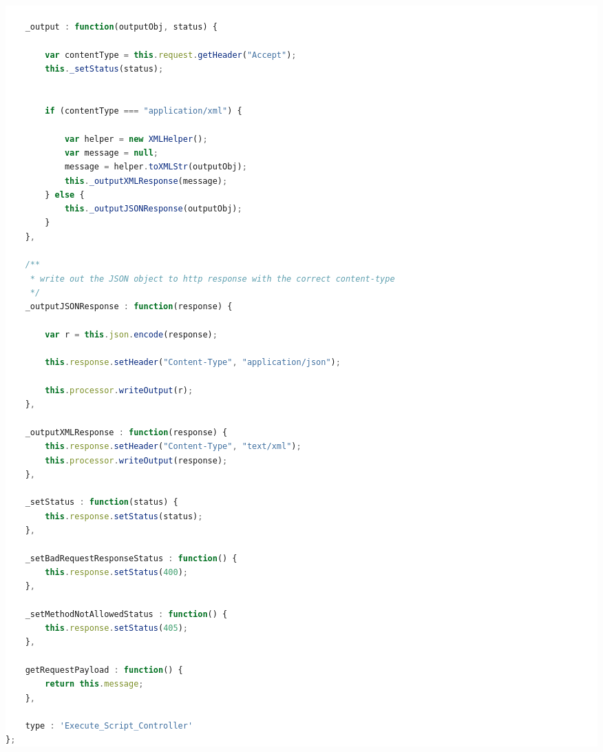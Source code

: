 ```javascript

    _output : function(outputObj, status) {

        var contentType = this.request.getHeader("Accept");
        this._setStatus(status);


        if (contentType === "application/xml") {

            var helper = new XMLHelper();
            var message = null;
            message = helper.toXMLStr(outputObj);
            this._outputXMLResponse(message);
        } else {
            this._outputJSONResponse(outputObj);
        }
    },

    /**
     * write out the JSON object to http response with the correct content-type
     */
    _outputJSONResponse : function(response) {

        var r = this.json.encode(response);

        this.response.setHeader("Content-Type", "application/json");

        this.processor.writeOutput(r);
    },

    _outputXMLResponse : function(response) {
        this.response.setHeader("Content-Type", "text/xml");
        this.processor.writeOutput(response);
    },

    _setStatus : function(status) {
        this.response.setStatus(status);
    },

    _setBadRequestResponseStatus : function() {
        this.response.setStatus(400);
    },

    _setMethodNotAllowedStatus : function() {
        this.response.setStatus(405);
    },

    getRequestPayload : function() {
        return this.message;
    },

    type : 'Execute_Script_Controller'
};
```
